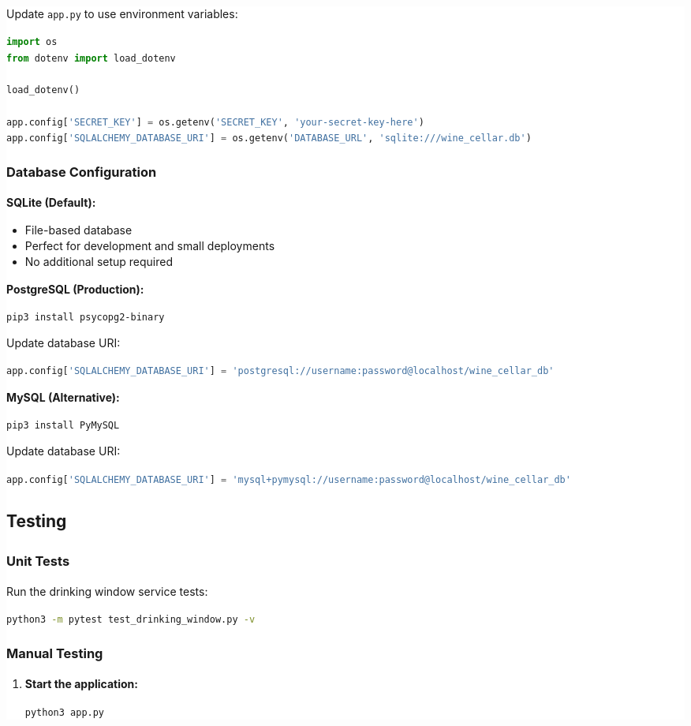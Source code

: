 Update `app.py` to use environment variables:

```python
import os
from dotenv import load_dotenv

load_dotenv()

app.config['SECRET_KEY'] = os.getenv('SECRET_KEY', 'your-secret-key-here')
app.config['SQLALCHEMY_DATABASE_URI'] = os.getenv('DATABASE_URL', 'sqlite:///wine_cellar.db')
```

### Database Configuration

**SQLite (Default):**
- File-based database
- Perfect for development and small deployments
- No additional setup required

**PostgreSQL (Production):**
```bash
pip3 install psycopg2-binary
```

Update database URI:
```python
app.config['SQLALCHEMY_DATABASE_URI'] = 'postgresql://username:password@localhost/wine_cellar_db'
```

**MySQL (Alternative):**
```bash
pip3 install PyMySQL
```

Update database URI:
```python
app.config['SQLALCHEMY_DATABASE_URI'] = 'mysql+pymysql://username:password@localhost/wine_cellar_db'
```

## Testing

### Unit Tests

Run the drinking window service tests:

```bash
python3 -m pytest test_drinking_window.py -v
```

### Manual Testing

1. **Start the application:**
   ```bash
   python3 app.py
   ```
